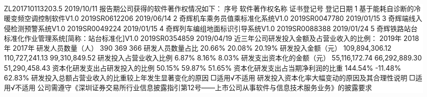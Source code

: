 ZL201710113203.5
2019/10/11
报告期公司获得的软件著作权情况如下：
序号
软件著作权名称
证书登记号
登记日期
1
基于能耗自诊断的冷暖变频空调控制软件V1.0
2019SR0612206
2019/06/14
2
奇辉机车乘务员值乘标准化系统V1.0
2019SR0047780
2019/01/15
3
奇辉端线入侵检测预警系统V1.0
2019SR0049224
2019/01/15
4
奇辉列车编组地面标识引导系统V1.0
2019SR0088388
2019/01/24
5
奇辉铁路站台标准化作业管理系统[简称：站台标准化]V1.0
2019SR0354859
2019/04/19
近三年公司研发投入金额及占营业收入的比例：
2019年
2018年
2017年
研发人员数量（人）
390
369
366
研发人员数量占比
20.66%
20.08%
20.19%
研发投入金额（元）
109,894,306.12
110,727,241.13
99,310,849.52
研发投入占营业收入比例
6.87%
8.16%
8.03%
研发支出资本化的金额（元）
55,116,172.74
66,292,889.30
51,290,458.43
资本化研发支出占研发投入的比例
50.15%
59.87%
51.65%
资本化研发支出占当期净利润的比重
144.54%
-11.48%
62.83%
研发投入总额占营业收入的比重较上年发生显著变化的原因
□适用√不适用
研发投入资本化率大幅变动的原因及其合理性说明
□适用√不适用
公司需遵守《深圳证券交易所行业信息披露指引第12号——上市公司从事软件与信息技术服务业务》的披露要求